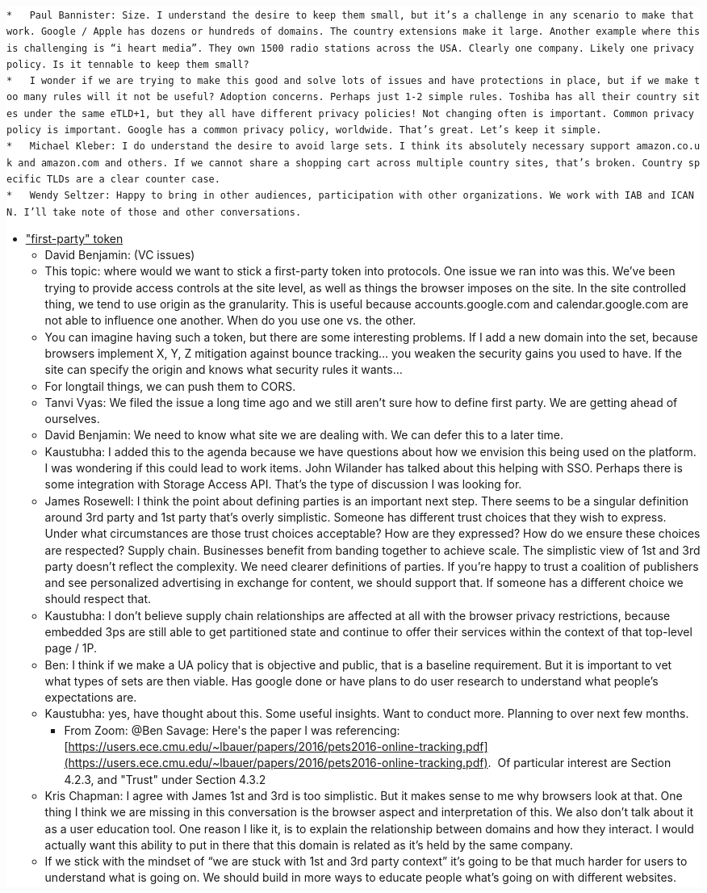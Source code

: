    *   Paul Bannister: Size. I understand the desire to keep them small, but it’s a challenge in any scenario to make that work. Google / Apple has dozens or hundreds of domains. The country extensions make it large. Another example where this is challenging is “i heart media”. They own 1500 radio stations across the USA. Clearly one company. Likely one privacy policy. Is it tennable to keep them small?
    *   I wonder if we are trying to make this good and solve lots of issues and have protections in place, but if we make too many rules will it not be useful? Adoption concerns. Perhaps just 1-2 simple rules. Toshiba has all their country sites under the same eTLD+1, but they all have different privacy policies! Not changing often is important. Common privacy policy is important. Google has a common privacy policy, worldwide. That’s great. Let’s keep it simple.
    *   Michael Kleber: I do understand the desire to avoid large sets. I think its absolutely necessary support amazon.co.uk and amazon.com and others. If we cannot share a shopping cart across multiple country sites, that’s broken. Country specific TLDs are a clear counter case.
    *   Wendy Seltzer: Happy to bring in other audiences, participation with other organizations. We work with IAB and ICANN. I’ll take note of those and other conversations. 
*   ["first-party" token](https://github.com/privacycg/first-party-sets/issues/5)
    *   David Benjamin: (VC issues) 
    *   This topic: where would we want to stick a first-party token into protocols. One issue we ran into was this. We’ve been trying to provide access controls at the site level, as well as things the browser imposes on the site. In the site controlled thing, we tend to use origin as the granularity. This is useful because accounts.google.com and calendar.google.com are not able to influence one another. When do you use one vs. the other. 
    *   You can imagine having such a token, but there are some interesting problems. If I add a new domain into the set, because browsers implement X, Y, Z mitigation against bounce tracking… you weaken the security gains you used to have. If the site can specify the origin and knows what security rules it wants…
    *   For longtail things, we can push them to CORS.
    *   Tanvi Vyas: We filed the issue a long time ago and we still aren’t sure how to define first party. We are getting ahead of ourselves. 
    *   David Benjamin: We need to know what site we are dealing with. We can defer this to a later time.
    *   Kaustubha: I added this to the agenda because we have questions about how we envision this being used on the platform. I was wondering if this could lead to work items. John Wilander has talked about this helping with SSO. Perhaps there is some integration with Storage Access API. That’s the type of discussion I was looking for. 
    *   James Rosewell: I think the point about defining parties is an important next step. There seems to be a singular definition around 3rd party and 1st party that’s overly simplistic. Someone has different trust choices that they wish to express. Under what circumstances are those trust choices acceptable? How are they expressed? How do we ensure these choices are respected? Supply chain. Businesses benefit from banding together to achieve scale. The simplistic view of 1st and 3rd party doesn’t reflect the complexity. We need clearer definitions of parties. If you’re happy to trust a coalition of publishers and see personalized advertising in exchange for content, we should support that. If someone has a different choice we should respect that. 
    *   Kaustubha: I don’t believe supply chain relationships are affected at all with the browser privacy restrictions, because embedded 3ps are still able to get partitioned state and continue to offer their services within the context of that top-level page / 1P.
    *   Ben: I think if we make a UA policy that is objective and public, that is a baseline requirement. But it is important to vet what types of sets are then viable.  Has google done or have plans to do user research to understand what people’s expectations are.
    *   Kaustubha: yes, have thought about this.  Some useful insights.  Want to conduct more.  Planning to over next few months.
        *   From Zoom: @Ben Savage: Here's the paper I was referencing: [https://users.ece.cmu.edu/~lbauer/papers/2016/pets2016-online-tracking.pdf](https://users.ece.cmu.edu/~lbauer/papers/2016/pets2016-online-tracking.pdf).  Of particular interest are Section 4.2.3, and "Trust" under Section 4.3.2
    *   Kris Chapman: I agree with James 1st and 3rd is too simplistic. But it makes sense to me why browsers look at that. One thing I think we are missing in this conversation is the browser aspect and interpretation of this. We also don’t talk about it as a user education tool. One reason I like it, is to explain the relationship between domains and how they interact. I would actually want this ability to put in there that this domain is related as it’s held by the same company. 
    *   If we stick with the mindset of “we are stuck with 1st and 3rd party context” it’s going to be that much harder for users to understand what is going on. We should build in more ways to educate people what’s going on with different websites.